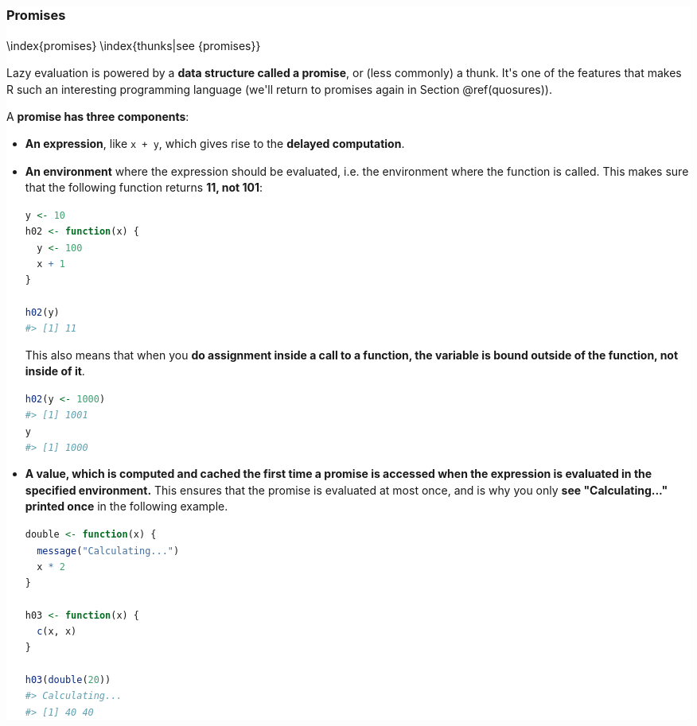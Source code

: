 ### Promises
\index{promises}
\index{thunks|see {promises}}

Lazy evaluation is powered by a **data structure called a __promise__**, or (less commonly) a thunk. It's one of the features that makes R such an interesting programming language (we'll return to promises again in Section \@ref(quosures)).

A **promise has three components**: 

*   **An expression**, like `x + y`, which gives rise to the **delayed computation**.

*   **An environment** where the expression should be evaluated, i.e. the
    environment where the function is called. This makes sure that the
    following function returns **11, not 101**:
    
    
    ```r
    y <- 10
    h02 <- function(x) {
      y <- 100
      x + 1
    }
    
    h02(y)
    #> [1] 11
    ```
    
    This also means that when you **do assignment inside a call to a function,
    the variable is bound outside of the function, not inside of it**.
    
    
    ```r
    h02(y <- 1000)
    #> [1] 1001
    y
    #> [1] 1000
    ```
    
*   **A value, which is computed and cached the first time a promise is 
    accessed when the expression is evaluated in the specified environment.**
    This ensures that the promise is evaluated at most once, and is why you
    only **see "Calculating..." printed once** in the following example.
    
    
    ```r
    double <- function(x) { 
      message("Calculating...")
      x * 2
    }
    
    h03 <- function(x) {
      c(x, x)
    }
    
    h03(double(20))
    #> Calculating...
    #> [1] 40 40
    ```


[^dyn-scope]: Functions that automatically quote one or more arguments can override the default scoping rules to implement other varieties of scoping. You'll learn more about that in Chapter \@ref(evaluation).
[^esoterica]: Functions can exit in other more esoteric ways like signalling a condition that is caught by an exit handler, invoking a restart, or pressing "Q" in an interactive browser.